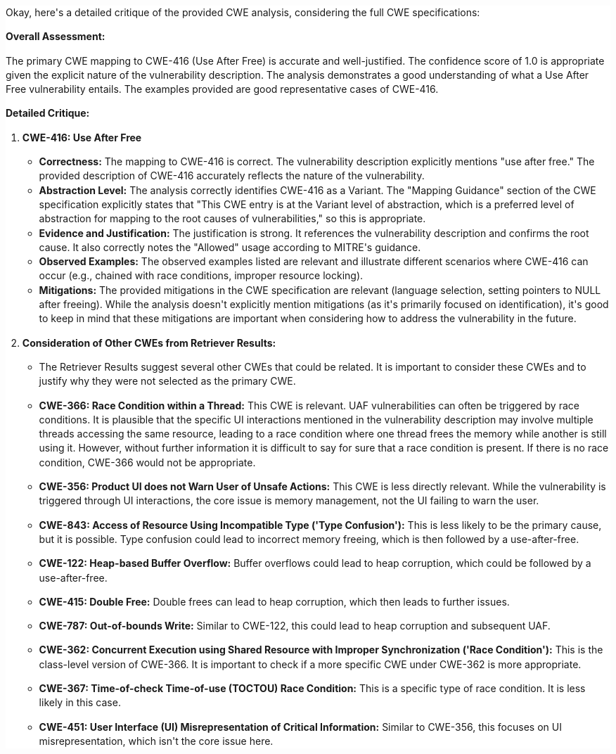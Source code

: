 Okay, here's a detailed critique of the provided CWE analysis, considering the full CWE specifications:

**Overall Assessment:**

The primary CWE mapping to CWE-416 (Use After Free) is accurate and well-justified. The confidence score of 1.0 is appropriate given the explicit nature of the vulnerability description. The analysis demonstrates a good understanding of what a Use After Free vulnerability entails.  The examples provided are good representative cases of CWE-416.

**Detailed Critique:**

1.  **CWE-416: Use After Free**

    *   **Correctness:** The mapping to CWE-416 is correct. The vulnerability description explicitly mentions "use after free." The provided description of CWE-416 accurately reflects the nature of the vulnerability.
    *   **Abstraction Level:**  The analysis correctly identifies CWE-416 as a Variant. The "Mapping Guidance" section of the CWE specification explicitly states that "This CWE entry is at the Variant level of abstraction, which is a preferred level of abstraction for mapping to the root causes of vulnerabilities," so this is appropriate.
    *   **Evidence and Justification:** The justification is strong. It references the vulnerability description and confirms the root cause.  It also correctly notes the "Allowed" usage according to MITRE's guidance.
    *   **Observed Examples:** The observed examples listed are relevant and illustrate different scenarios where CWE-416 can occur (e.g., chained with race conditions, improper resource locking).
    *   **Mitigations:** The provided mitigations in the CWE specification are relevant (language selection, setting pointers to NULL after freeing). While the analysis doesn't explicitly mention mitigations (as it's primarily focused on identification), it's good to keep in mind that these mitigations are important when considering how to address the vulnerability in the future.

2.  **Consideration of Other CWEs from Retriever Results:**

    *   The Retriever Results suggest several other CWEs that could be related. It is important to consider these CWEs and to justify why they were not selected as the primary CWE.
    *   **CWE-366: Race Condition within a Thread:** This CWE is relevant. UAF vulnerabilities can often be triggered by race conditions. It is plausible that the specific UI interactions mentioned in the vulnerability description may involve multiple threads accessing the same resource, leading to a race condition where one thread frees the memory while another is still using it. However, without further information it is difficult to say for sure that a race condition is present. If there is no race condition, CWE-366 would not be appropriate.

    *   **CWE-356: Product UI does not Warn User of Unsafe Actions:** This CWE is less directly relevant. While the vulnerability is triggered through UI interactions, the core issue is memory management, not the UI failing to warn the user.
    *   **CWE-843: Access of Resource Using Incompatible Type ('Type Confusion'):** This is less likely to be the primary cause, but it is possible. Type confusion could lead to incorrect memory freeing, which is then followed by a use-after-free.
    *   **CWE-122: Heap-based Buffer Overflow:** Buffer overflows could lead to heap corruption, which could be followed by a use-after-free.
    *   **CWE-415: Double Free:** Double frees can lead to heap corruption, which then leads to further issues.
    *   **CWE-787: Out-of-bounds Write:** Similar to CWE-122, this could lead to heap corruption and subsequent UAF.
    *   **CWE-362: Concurrent Execution using Shared Resource with Improper Synchronization ('Race Condition'):** This is the class-level version of CWE-366. It is important to check if a more specific CWE under CWE-362 is more appropriate.
    *   **CWE-367: Time-of-check Time-of-use (TOCTOU) Race Condition:** This is a specific type of race condition. It is less likely in this case.
    *   **CWE-451: User Interface (UI) Misrepresentation of Critical Information:** Similar to CWE-356, this focuses on UI misrepresentation, which isn't the core issue here.
